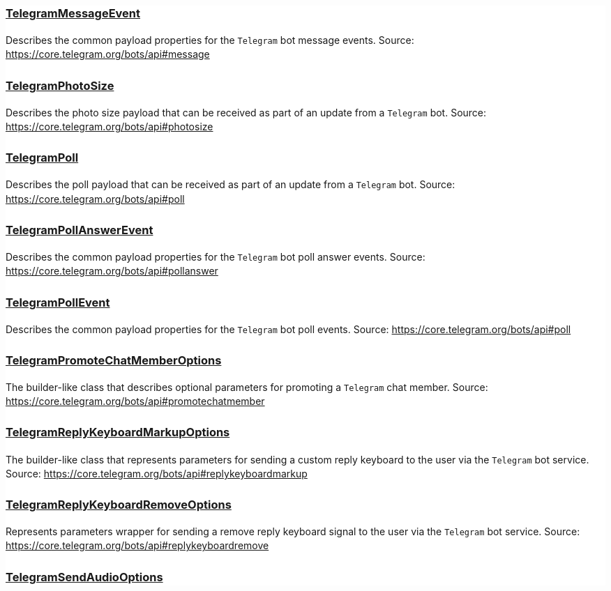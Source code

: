 ### [TelegramMessageEvent](/types/Classes/TelegramMessageEvent.md)

Describes the common payload properties for the `Telegram` bot message events.
Source: https://core.telegram.org/bots/api#message

### [TelegramPhotoSize](/types/Classes/TelegramPhotoSize.md)

Describes the photo size payload that can be received as part of an update from a `Telegram` bot.
Source: https://core.telegram.org/bots/api#photosize

### [TelegramPoll](/types/Classes/TelegramPoll.md)

Describes the poll payload that can be received as part of an update from a `Telegram` bot.
Source: https://core.telegram.org/bots/api#poll

### [TelegramPollAnswerEvent](/types/Classes/TelegramPollAnswerEvent.md)

Describes the common payload properties for the `Telegram` bot poll answer events.
Source: https://core.telegram.org/bots/api#pollanswer

### [TelegramPollEvent](/types/Classes/TelegramPollEvent.md)

Describes the common payload properties for the `Telegram` bot poll events.
Source: https://core.telegram.org/bots/api#poll

### [TelegramPromoteChatMemberOptions](/types/Classes/TelegramPromoteChatMemberOptions.md)

The builder-like class that describes optional parameters for promoting a `Telegram` chat member.
Source: https://core.telegram.org/bots/api#promotechatmember

### [TelegramReplyKeyboardMarkupOptions](/types/Classes/TelegramReplyKeyboardMarkupOptions.md)

The builder-like class that represents parameters for sending a custom reply keyboard to the user via the `Telegram` bot service.
Source: https://core.telegram.org/bots/api#replykeyboardmarkup

### [TelegramReplyKeyboardRemoveOptions](/types/Classes/TelegramReplyKeyboardRemoveOptions.md)

Represents parameters wrapper for sending a remove reply keyboard signal to the user via the `Telegram` bot service.
Source: https://core.telegram.org/bots/api#replykeyboardremove

### [TelegramSendAudioOptions](/types/Classes/TelegramSendAudioOptions.md)
